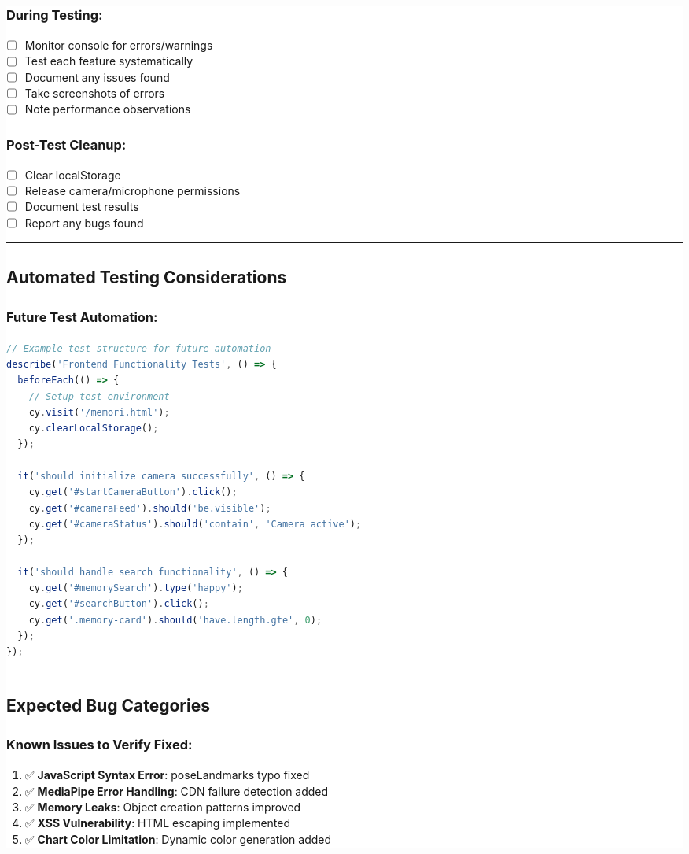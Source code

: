 ### During Testing:
- [ ] Monitor console for errors/warnings
- [ ] Test each feature systematically
- [ ] Document any issues found
- [ ] Take screenshots of errors
- [ ] Note performance observations

### Post-Test Cleanup:
- [ ] Clear localStorage
- [ ] Release camera/microphone permissions
- [ ] Document test results
- [ ] Report any bugs found

---

## Automated Testing Considerations

### Future Test Automation:
```javascript
// Example test structure for future automation
describe('Frontend Functionality Tests', () => {
  beforeEach(() => {
    // Setup test environment
    cy.visit('/memori.html');
    cy.clearLocalStorage();
  });

  it('should initialize camera successfully', () => {
    cy.get('#startCameraButton').click();
    cy.get('#cameraFeed').should('be.visible');
    cy.get('#cameraStatus').should('contain', 'Camera active');
  });

  it('should handle search functionality', () => {
    cy.get('#memorySearch').type('happy');
    cy.get('#searchButton').click();
    cy.get('.memory-card').should('have.length.gte', 0);
  });
});
```

---

## Expected Bug Categories

### Known Issues to Verify Fixed:
1. ✅ **JavaScript Syntax Error**: poseLandmarks typo fixed
2. ✅ **MediaPipe Error Handling**: CDN failure detection added
3. ✅ **Memory Leaks**: Object creation patterns improved
4. ✅ **XSS Vulnerability**: HTML escaping implemented
5. ✅ **Chart Color Limitation**: Dynamic color generation added
